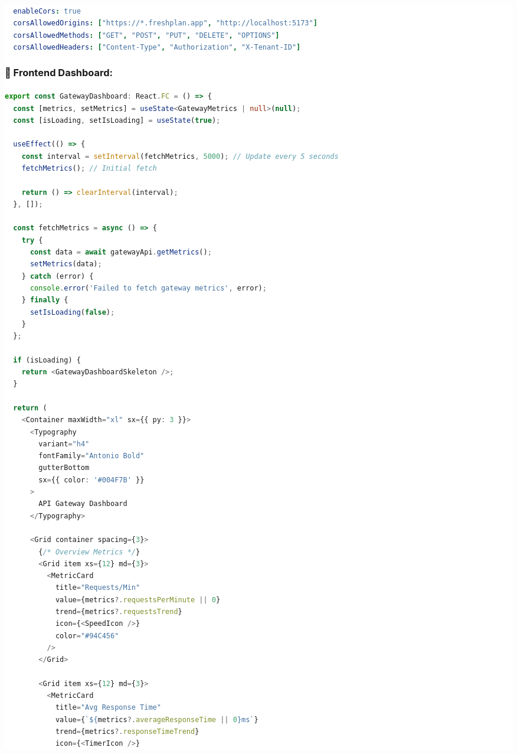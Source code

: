 ```yaml
  enableCors: true
  corsAllowedOrigins: ["https://*.freshplan.app", "http://localhost:5173"]
  corsAllowedMethods: ["GET", "POST", "PUT", "DELETE", "OPTIONS"]
  corsAllowedHeaders: ["Content-Type", "Authorization", "X-Tenant-ID"]
```

### 🎨 Frontend Dashboard:
```typescript
export const GatewayDashboard: React.FC = () => {
  const [metrics, setMetrics] = useState<GatewayMetrics | null>(null);
  const [isLoading, setIsLoading] = useState(true);
  
  useEffect(() => {
    const interval = setInterval(fetchMetrics, 5000); // Update every 5 seconds
    fetchMetrics(); // Initial fetch
    
    return () => clearInterval(interval);
  }, []);
  
  const fetchMetrics = async () => {
    try {
      const data = await gatewayApi.getMetrics();
      setMetrics(data);
    } catch (error) {
      console.error('Failed to fetch gateway metrics', error);
    } finally {
      setIsLoading(false);
    }
  };
  
  if (isLoading) {
    return <GatewayDashboardSkeleton />;
  }
  
  return (
    <Container maxWidth="xl" sx={{ py: 3 }}>
      <Typography 
        variant="h4" 
        fontFamily="Antonio Bold" 
        gutterBottom
        sx={{ color: '#004F7B' }}
      >
        API Gateway Dashboard
      </Typography>
      
      <Grid container spacing={3}>
        {/* Overview Metrics */}
        <Grid item xs={12} md={3}>
          <MetricCard
            title="Requests/Min"
            value={metrics?.requestsPerMinute || 0}
            trend={metrics?.requestsTrend}
            icon={<SpeedIcon />}
            color="#94C456"
          />
        </Grid>
        
        <Grid item xs={12} md={3}>
          <MetricCard
            title="Avg Response Time"
            value={`${metrics?.averageResponseTime || 0}ms`}
            trend={metrics?.responseTimeTrend}
            icon={<TimerIcon />}
```